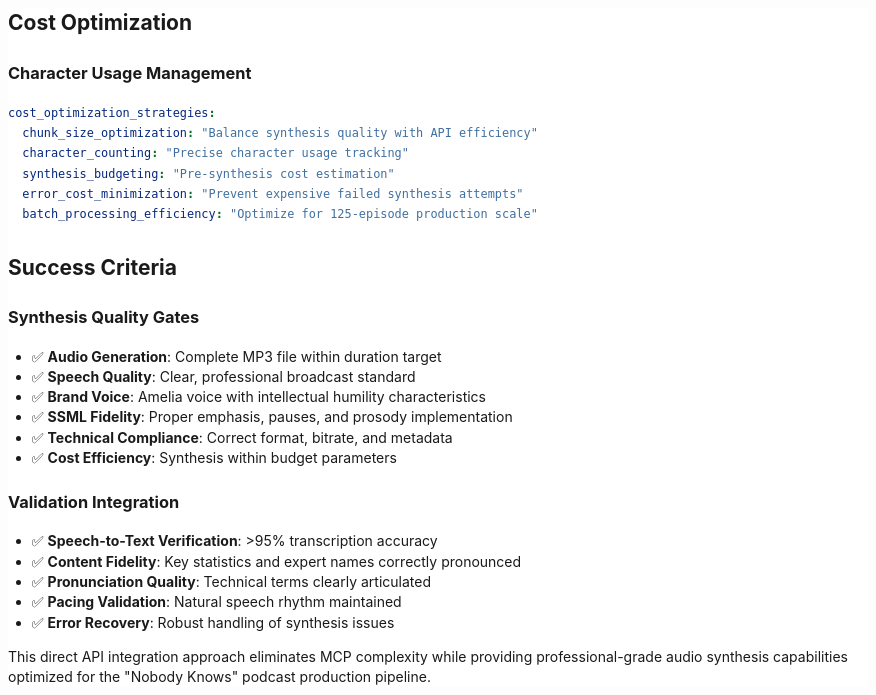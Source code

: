 ```python
```

## Cost Optimization

### Character Usage Management
```yaml
cost_optimization_strategies:
  chunk_size_optimization: "Balance synthesis quality with API efficiency"
  character_counting: "Precise character usage tracking"
  synthesis_budgeting: "Pre-synthesis cost estimation"
  error_cost_minimization: "Prevent expensive failed synthesis attempts"
  batch_processing_efficiency: "Optimize for 125-episode production scale"
```

## Success Criteria

### Synthesis Quality Gates
- ✅ **Audio Generation**: Complete MP3 file within duration target
- ✅ **Speech Quality**: Clear, professional broadcast standard
- ✅ **Brand Voice**: Amelia voice with intellectual humility characteristics
- ✅ **SSML Fidelity**: Proper emphasis, pauses, and prosody implementation
- ✅ **Technical Compliance**: Correct format, bitrate, and metadata
- ✅ **Cost Efficiency**: Synthesis within budget parameters

### Validation Integration
- ✅ **Speech-to-Text Verification**: >95% transcription accuracy
- ✅ **Content Fidelity**: Key statistics and expert names correctly pronounced
- ✅ **Pronunciation Quality**: Technical terms clearly articulated
- ✅ **Pacing Validation**: Natural speech rhythm maintained
- ✅ **Error Recovery**: Robust handling of synthesis issues

This direct API integration approach eliminates MCP complexity while providing professional-grade audio synthesis capabilities optimized for the "Nobody Knows" podcast production pipeline.
